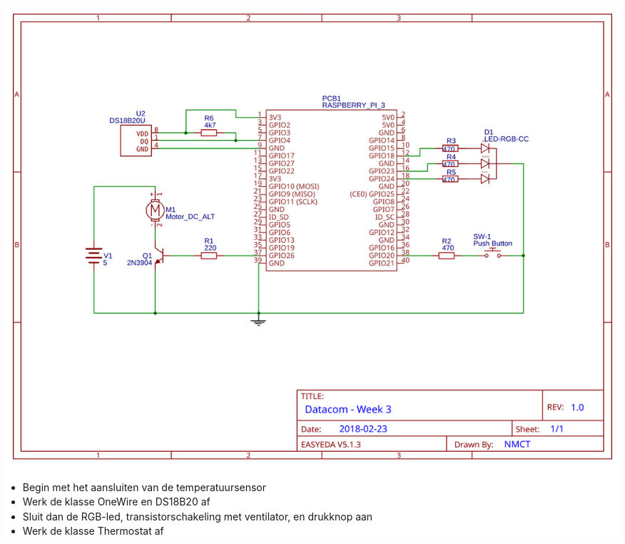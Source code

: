 ![Schakeling week 3](week03_schema.svg)

- Begin met het aansluiten van de temperatuursensor
- Werk de klasse OneWire en DS18B20 af
- Sluit dan de RGB-led, transistorschakeling met ventilator, en drukknop aan
- Werk de klasse Thermostat af

